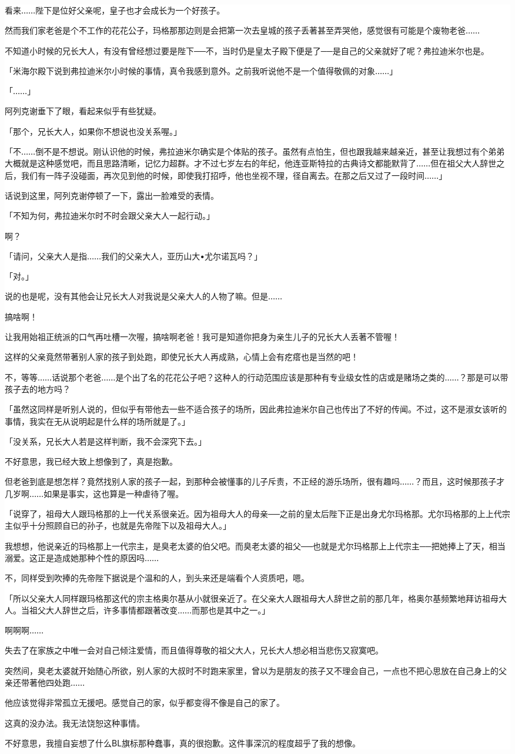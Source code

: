 看来……陛下是位好父亲呢，皇子也才会成长为一个好孩子。

然而我们家老爸是个不工作的花花公子，玛格那那边则是会把第一次去皇城的孩子丢著甚至弄哭他，感觉很有可能是个废物老爸……

不知道小时候的兄长大人，有没有曾经想过要是陛下──不，当时仍是皇太子殿下便是了──是自己的父亲就好了呢？弗拉迪米尔也是。

「米海尔殿下说到弗拉迪米尔小时候的事情，真令我感到意外。之前我听说他不是一个值得敬佩的对象……」

「……」

阿列克谢垂下了眼，看起来似乎有些犹疑。

「那个，兄长大人，如果你不想说也没关系喔。」

「不……倒不是不想说。刚认识他的时候，弗拉迪米尔确实是个体贴的孩子。虽然有点怕生，但也跟我越来越亲近，甚至让我想过有个弟弟大概就是这种感觉吧，而且思路清晰，记忆力超群。才不过七岁左右的年纪，他连亚斯特拉的古典诗文都能默背了……但在祖父大人辞世之后，我们有一阵子没碰面，再次见到他的时候，即使我打招呼，他也坐视不理，径自离去。在那之后又过了一段时间……」

话说到这里，阿列克谢停顿了一下，露出一脸难受的表情。

「不知为何，弗拉迪米尔时不时会跟父亲大人一起行动。」

啊？

「请问，父亲大人是指……我们的父亲大人，亚历山大•尤尔诺瓦吗？」

「对。」

说的也是呢，没有其他会让兄长大人对我说是父亲大人的人物了嘛。但是……

搞啥啊！

让我用始祖正统派的口气再吐槽一次喔，搞啥啊老爸！我可是知道你把身为亲生儿子的兄长大人丢著不管喔！

这样的父亲竟然带著别人家的孩子到处跑，即使兄长大人再成熟，心情上会有疙瘩也是当然的吧！

不，等等……话说那个老爸……是个出了名的花花公子吧？这种人的行动范围应该是那种有专业级女性的店或是赌场之类的……？那是可以带孩子去的地方吗？

「虽然这同样是听别人说的，但似乎有带他去一些不适合孩子的场所，因此弗拉迪米尔自己也传出了不好的传闻。不过，这不是淑女该听的事情，我实在无从说明起是什么样的场所就是了。」

「没关系，兄长大人若是这样判断，我不会深究下去。」

不好意思，我已经大致上想像到了，真是抱歉。

但老爸到底是想怎样？竟然找别人家的孩子一起，到那种会被懂事的儿子斥责，不正经的游乐场所，很有趣吗……？而且，这时候那孩子才几岁啊……如果是事实，这也算是一种虐待了喔。

「说穿了，祖母大人跟玛格那的上一代关系很亲近。因为祖母大人的母亲──之前的皇太后陛下正是出身尤尔玛格那。尤尔玛格那的上上代宗主似乎十分照顾自已的孙子，也就是先帝陛下以及祖母大人。」

我想想，他说亲近的玛格那上一代宗主，是臭老太婆的伯父吧。而臭老太婆的祖父──也就是尤尔玛格那上上代宗主──把她捧上了天，相当溺爱。这正是造成她那种个性的原因吗……

不，同样受到吹捧的先帝陛下据说是个温和的人，到头来还是端看个人资质吧，嗯。

「所以父亲大人同样跟玛格那这代的宗主格奥尔基从小就很亲近了。在父亲大人跟祖母大人辞世之前的那几年，格奥尔基频繁地拜访祖母大人。当祖父大人辞世之后，许多事情都跟著改变……而那也是其中之一。」

啊啊啊……

失去了在家族之中唯一会对自己倾注爱情，而且值得尊敬的祖父大人，兄长大人想必相当悲伤又寂寞吧。

突然间，臭老太婆就开始随心所欲，别人家的大叔时不时跑来家里，曾以为是朋友的孩子又不理会自己，一点也不把心思放在自己身上的父亲还带著他四处跑……

他应该觉得非常孤立无援吧。感觉自己的家，似乎都变得不像是自己的家了。

这真的没办法。我无法饶恕这种事情。

不好意思，我擅自妄想了什么BL旗标那种蠢事，真的很抱歉。这件事深沉的程度超乎了我的想像。
